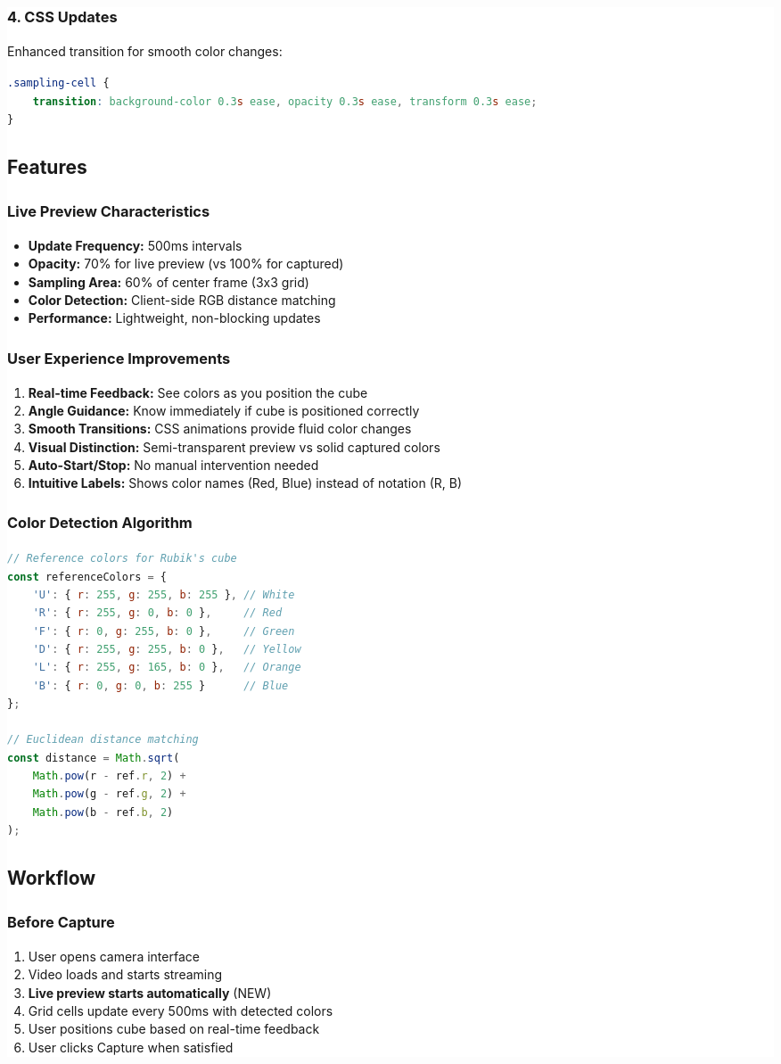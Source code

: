 ### 4. CSS Updates

Enhanced transition for smooth color changes:
```css
.sampling-cell {
    transition: background-color 0.3s ease, opacity 0.3s ease, transform 0.3s ease;
}
```

## Features

### Live Preview Characteristics
- **Update Frequency:** 500ms intervals
- **Opacity:** 70% for live preview (vs 100% for captured)
- **Sampling Area:** 60% of center frame (3x3 grid)
- **Color Detection:** Client-side RGB distance matching
- **Performance:** Lightweight, non-blocking updates

### User Experience Improvements
1. **Real-time Feedback:** See colors as you position the cube
2. **Angle Guidance:** Know immediately if cube is positioned correctly
3. **Smooth Transitions:** CSS animations provide fluid color changes
4. **Visual Distinction:** Semi-transparent preview vs solid captured colors
5. **Auto-Start/Stop:** No manual intervention needed
6. **Intuitive Labels:** Shows color names (Red, Blue) instead of notation (R, B)

### Color Detection Algorithm
```javascript
// Reference colors for Rubik's cube
const referenceColors = {
    'U': { r: 255, g: 255, b: 255 }, // White
    'R': { r: 255, g: 0, b: 0 },     // Red
    'F': { r: 0, g: 255, b: 0 },     // Green
    'D': { r: 255, g: 255, b: 0 },   // Yellow
    'L': { r: 255, g: 165, b: 0 },   // Orange
    'B': { r: 0, g: 0, b: 255 }      // Blue
};

// Euclidean distance matching
const distance = Math.sqrt(
    Math.pow(r - ref.r, 2) +
    Math.pow(g - ref.g, 2) +
    Math.pow(b - ref.b, 2)
);
```

## Workflow

### Before Capture
1. User opens camera interface
2. Video loads and starts streaming
3. **Live preview starts automatically** (NEW)
4. Grid cells update every 500ms with detected colors
5. User positions cube based on real-time feedback
6. User clicks Capture when satisfied
